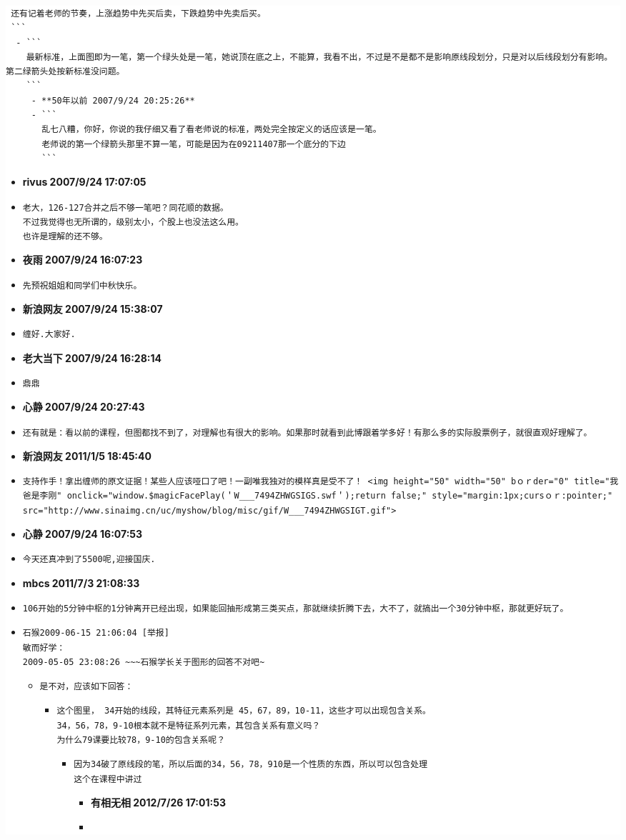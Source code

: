      还有记着老师的节奏，上涨趋势中先买后卖，下跌趋势中先卖后买。
     ```
      - ```
        最新标准，上面图即为一笔，第一个绿头处是一笔，她说顶在底之上，不能算，我看不出，不过是不是都不是影响原线段划分，只是对以后线段划分有影响。第二绿箭头处按新标准没问题。
        ```
         - **50年以前 2007/9/24 20:25:26**
         - ```
           乱七八糟，你好，你说的我仔细又看了看老师说的标准，两处完全按定义的话应该是一笔。
           老师说的第一个绿箭头那里不算一笔，可能是因为在09211407那一个底分的下边
           ```
- **rivus 2007/9/24 17:07:05**
- ```
  老大，126-127合并之后不够一笔吧？同花顺的数据。
  不过我觉得也无所谓的，级别太小，个股上也没法这么用。
  也许是理解的还不够。
  ```
- **夜雨 2007/9/24 16:07:23**
- ```
  先预祝姐姐和同学们中秋快乐。
  ```
- **新浪网友 2007/9/24 15:38:07**
- ```
  缠好.大家好.
  ```
- **老大当下 2007/9/24 16:28:14**
- ```
  鼎鼎
  ```
- **心静 2007/9/24 20:27:43**
- ```
  还有就是：看以前的课程，但图都找不到了，对理解也有很大的影响。如果那时就看到此博跟着学多好！有那么多的实际股票例子，就很直观好理解了。
  ```
- **新浪网友 2011/1/5 18:45:40**
- ```
  支持作手！拿出缠师的原文证据！某些人应该哑口了吧！一副唯我独对的模样真是受不了！ <img height="50" width="50" bｏｒder="0" title="我爸是李刚" onclick="window.$magicFacePlay(＇W___7494ZHWGSIGS.swf＇);return false;" style="margin:1px;cursｏｒ:pointer;" src="http://www.sinaimg.cn/uc/myshow/blog/misc/gif/W___7494ZHWGSIGT.gif">
  ```
- **心静 2007/9/24 16:07:53**
- ```
  今天还真冲到了5500呢,迎接国庆.
  ```
- **mbcs 2011/7/3 21:08:33**
- ```
  106开始的5分钟中枢的1分钟离开已经出现，如果能回抽形成第三类买点，那就继续折腾下去，大不了，就搞出一个30分钟中枢，那就更好玩了。
  ```
- ```
  石猴2009-06-15 21:06:04 [举报]
  敏而好学：
  2009-05-05 23:08:26 ~~~石猴学长关于图形的回答不对吧~
  ```
   - ```
     是不对，应该如下回答：
     ```
      - ```
        这个图里， 34开始的线段，其特征元素系列是 45，67，89，10-11，这些才可以出现包含关系。
        34，56，78，9-10根本就不是特征系列元素，其包含关系有意义吗？
        为什么79课要比较78，9-10的包含关系呢？
        ```
         - ```
           因为34破了原线段的笔，所以后面的34，56，78，910是一个性质的东西，所以可以包含处理
           这个在课程中讲过
           ```
            - **有相无相 2012/7/26 17:01:53**
            - ```
  ```